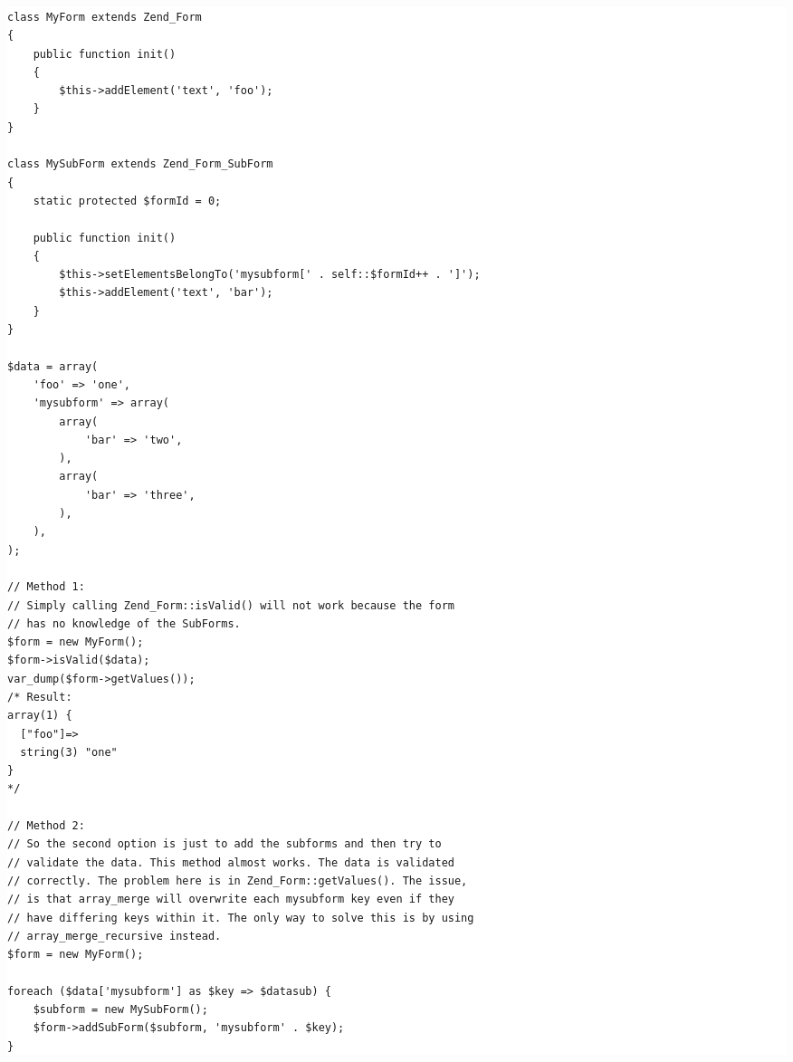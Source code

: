     class MyForm extends Zend_Form
    {
        public function init()
        {
            $this->addElement('text', 'foo');
        }
    }
    
    class MySubForm extends Zend_Form_SubForm
    {
        static protected $formId = 0;
    
        public function init()
        {
            $this->setElementsBelongTo('mysubform[' . self::$formId++ . ']');
            $this->addElement('text', 'bar');
        }
    }
    
    $data = array(
        'foo' => 'one',
        'mysubform' => array(
            array(
                'bar' => 'two',
            ),
            array(
                'bar' => 'three',
            ),
        ),
    );
    
    // Method 1:
    // Simply calling Zend_Form::isValid() will not work because the form
    // has no knowledge of the SubForms.
    $form = new MyForm();
    $form->isValid($data);
    var_dump($form->getValues());
    /* Result:
    array(1) {
      ["foo"]=>
      string(3) "one"
    }
    */
    
    // Method 2: 
    // So the second option is just to add the subforms and then try to
    // validate the data. This method almost works. The data is validated
    // correctly. The problem here is in Zend_Form::getValues(). The issue,
    // is that array_merge will overwrite each mysubform key even if they
    // have differing keys within it. The only way to solve this is by using
    // array_merge_recursive instead.
    $form = new MyForm();
    
    foreach ($data['mysubform'] as $key => $datasub) {
        $subform = new MySubForm();
        $form->addSubForm($subform, 'mysubform' . $key);
    }
    